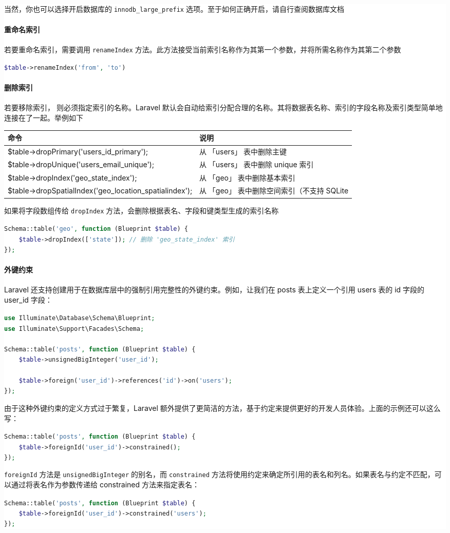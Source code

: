 当然，你也可以选择开启数据库的 `innodb_large_prefix` 选项。至于如何正确开启，请自行查阅数据库文档

#### 重命名索引

若要重命名索引，需要调用 `renameIndex` 方法。此方法接受当前索引名称作为其第一个参数，并将所需名称作为其第二个参数

```php
$table->renameIndex('from', 'to')
```

#### 删除索引

若要移除索引， 则必须指定索引的名称。Laravel 默认会自动给索引分配合理的名称。其将数据表名称、索引的字段名称及索引类型简单地连接在了一起。举例如下

| 命令                                                   | 说明                                       |
| :----------------------------------------------------- | :----------------------------------------- |
| $table->dropPrimary('users_id_primary');               | 从 「users」 表中删除主键                  |
| $table->dropUnique('users_email_unique');              | 从 「users」 表中删除 unique 索引          |
| $table->dropIndex('geo_state_index');                  | 从 「geo」 表中删除基本索引                |
| $table->dropSpatialIndex('geo_location_spatialindex'); | 从 「geo」 表中删除空间索引（不支持 SQLite |

如果将字段数组传给 `dropIndex` 方法，会删除根据表名、字段和键类型生成的索引名称

```php
Schema::table('geo', function (Blueprint $table) {
    $table->dropIndex(['state']); // 删除 'geo_state_index' 索引
});
```

#### 外键约束

Laravel 还支持创建用于在数据库层中的强制引用完整性的外键约束。例如，让我们在 posts 表上定义一个引用 users 表的 id 字段的 user_id 字段：

```php
use Illuminate\Database\Schema\Blueprint;
use Illuminate\Support\Facades\Schema;

Schema::table('posts', function (Blueprint $table) {
    $table->unsignedBigInteger('user_id');

    $table->foreign('user_id')->references('id')->on('users');
});
```

由于这种外键约束的定义方式过于繁复，Laravel 额外提供了更简洁的方法，基于约定来提供更好的开发人员体验。上面的示例还可以这么写：

```php
Schema::table('posts', function (Blueprint $table) {
    $table->foreignId('user_id')->constrained();
});
```

`foreignId` 方法是 `unsignedBigInteger` 的别名，而 `constrained` 方法将使用约定来确定所引用的表名和列名。如果表名与约定不匹配，可以通过将表名作为参数传递给 constrained 方法来指定表名：

```php
Schema::table('posts', function (Blueprint $table) {
    $table->foreignId('user_id')->constrained('users');
});
```

